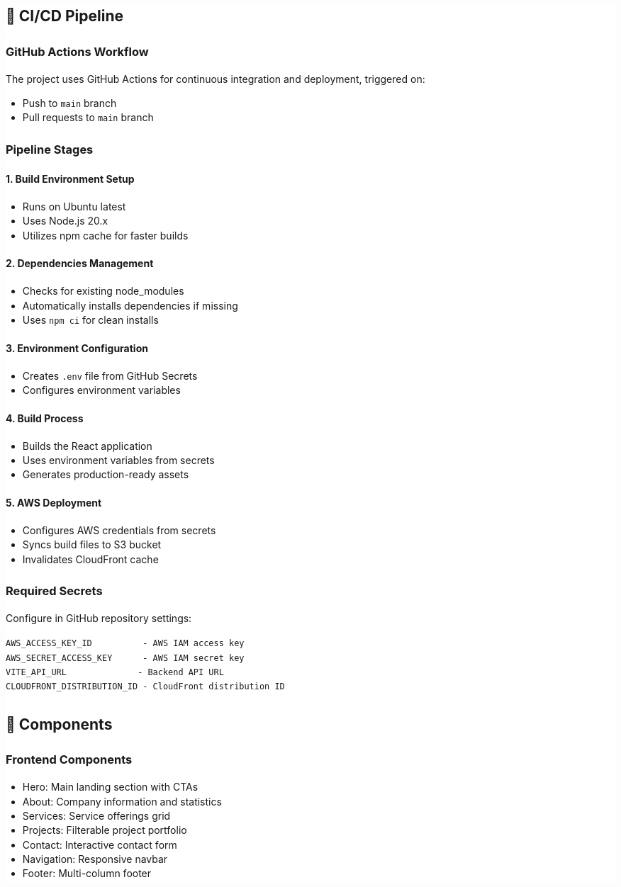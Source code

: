 ## 🔄 CI/CD Pipeline

### GitHub Actions Workflow

The project uses GitHub Actions for continuous integration and deployment, triggered on:
- Push to `main` branch
- Pull requests to `main` branch

### Pipeline Stages

#### 1. Build Environment Setup
- Runs on Ubuntu latest
- Uses Node.js 20.x
- Utilizes npm cache for faster builds

#### 2. Dependencies Management
- Checks for existing node_modules
- Automatically installs dependencies if missing
- Uses `npm ci` for clean installs

#### 3. Environment Configuration
- Creates `.env` file from GitHub Secrets
- Configures environment variables

#### 4. Build Process
- Builds the React application
- Uses environment variables from secrets
- Generates production-ready assets

#### 5. AWS Deployment
- Configures AWS credentials from secrets
- Syncs build files to S3 bucket
- Invalidates CloudFront cache

### Required Secrets

Configure in GitHub repository settings:
```
AWS_ACCESS_KEY_ID          - AWS IAM access key
AWS_SECRET_ACCESS_KEY      - AWS IAM secret key
VITE_API_URL              - Backend API URL
CLOUDFRONT_DISTRIBUTION_ID - CloudFront distribution ID
```

## 🧩 Components

### Frontend Components
- Hero: Main landing section with CTAs
- About: Company information and statistics
- Services: Service offerings grid
- Projects: Filterable project portfolio
- Contact: Interactive contact form
- Navigation: Responsive navbar
- Footer: Multi-column footer

